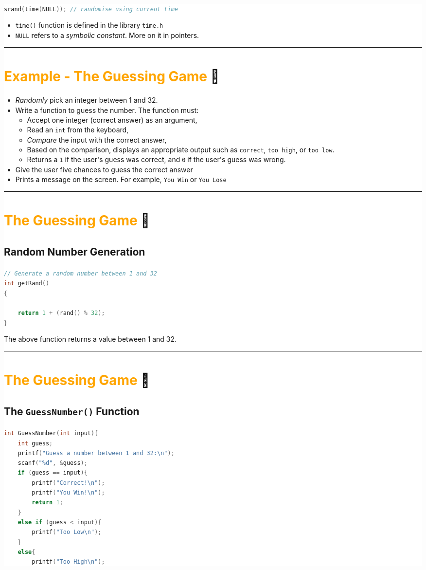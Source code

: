 ```C
srand(time(NULL)); // randomise using current time
```

- `time()` function is defined in the library `time.h`
- `NULL` refers to a *symbolic constant*. More on it in pointers.

---

# <span style="color:orange">Example - The Guessing Game</span> :1234:

- *Randomly* pick an integer between 1 and 32.
- Write a function to guess the number. The function must:
  - Accept one integer (correct answer) as an argument,
  - Read an `int` from the keyboard,
  - *Compare* the input with the correct answer,
  - Based on the comparison, displays an appropriate output such as `correct`, `too high`, or `too low`.
  - Returns a `1` if the user's guess was correct, and `0` if the user's guess was wrong.
- Give the user five chances to guess the correct answer
- Prints a message on the screen. For example, `You Win` or `You Lose`

---

# <span style="color:orange"> The Guessing Game</span> :1234:

## Random Number Generation

```C
// Generate a random number between 1 and 32
int getRand()
{

    return 1 + (rand() % 32);
}
```

The above function returns a value between 1 and 32.

---

# <span style="color:orange"> The Guessing Game</span> :1234:

## The `GuessNumber()` Function

```C
int GuessNumber(int input){
    int guess;
    printf("Guess a number between 1 and 32:\n");
    scanf("%d", &guess);
    if (guess == input){
        printf("Correct!\n");
        printf("You Win!\n");
        return 1;
    }
    else if (guess < input){
        printf("Too Low\n");
    }
    else{
        printf("Too High\n");
```